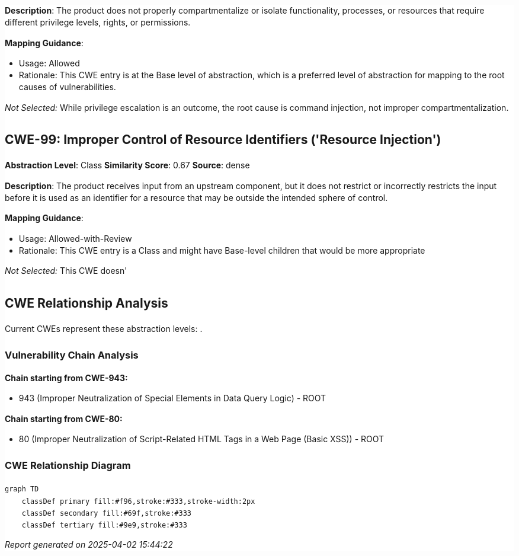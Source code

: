 **Description**:
The product does not properly compartmentalize or isolate functionality, processes, or resources that require different privilege levels, rights, or permissions.

**Mapping Guidance**:
- Usage: Allowed
- Rationale: This CWE entry is at the Base level of abstraction, which is a preferred level of abstraction for mapping to the root causes of vulnerabilities.

*Not Selected:* While privilege escalation is an outcome, the root cause is command injection, not improper compartmentalization.

## CWE-99: Improper Control of Resource Identifiers ('Resource Injection')
**Abstraction Level**: Class
**Similarity Score**: 0.67
**Source**: dense

**Description**:
The product receives input from an upstream component, but it does not restrict or incorrectly restricts the input before it is used as an identifier for a resource that may be outside the intended sphere of control.

**Mapping Guidance**:
- Usage: Allowed-with-Review
- Rationale: This CWE entry is a Class and might have Base-level children that would be more appropriate

*Not Selected:* This CWE doesn'


## CWE Relationship Analysis

Current CWEs represent these abstraction levels: .


### Vulnerability Chain Analysis

**Chain starting from CWE-943:**
- 943 (Improper Neutralization of Special Elements in Data Query Logic) - ROOT


**Chain starting from CWE-80:**
- 80 (Improper Neutralization of Script-Related HTML Tags in a Web Page (Basic XSS)) - ROOT



### CWE Relationship Diagram

```mermaid
graph TD
    classDef primary fill:#f96,stroke:#333,stroke-width:2px
    classDef secondary fill:#69f,stroke:#333
    classDef tertiary fill:#9e9,stroke:#333
```



*Report generated on 2025-04-02 15:44:22*
